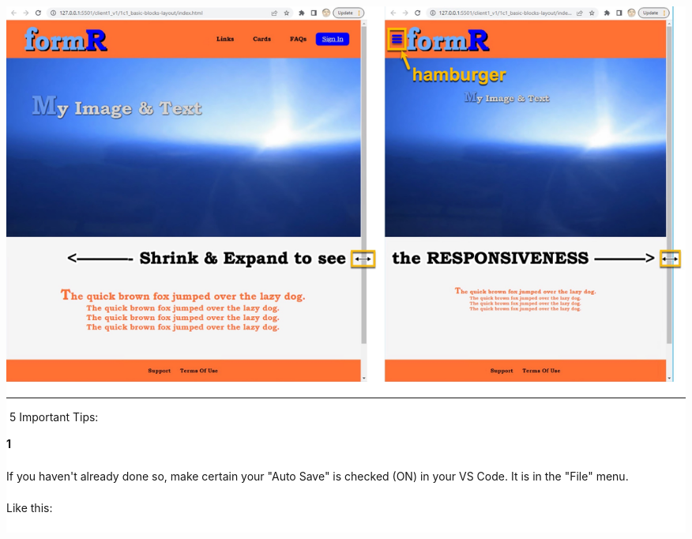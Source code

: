 <img src="FRApps/assets/images/md-images/BasicResponsiveDualScreenImage4.jpg">



____

<span class="like-this-text">&nbsp;5 Important Tips:&nbsp;</span>

<div class="callout-tip"><b>1</b><br><br>
If you haven't already done so, make certain your "Auto Save" is checked (ON) in your VS Code.  It is in the "File" menu.
<br><br>
Like this: <br><br>